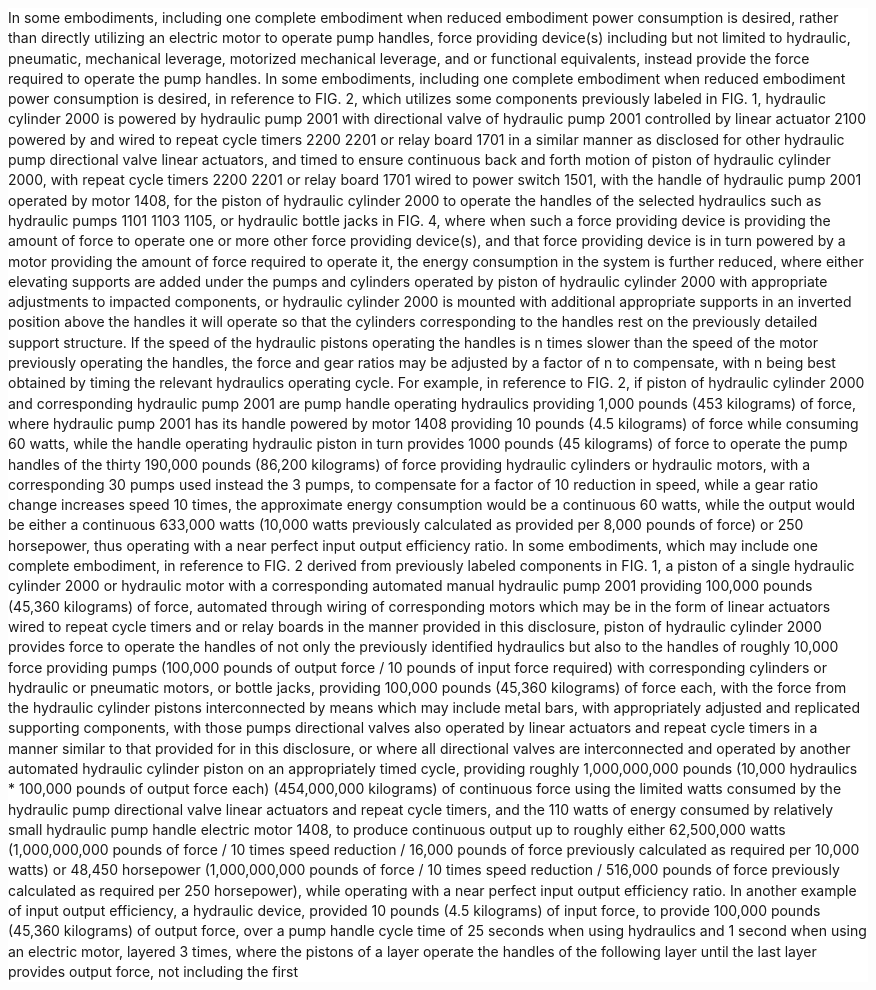 In some embodiments, including one complete embodiment when reduced embodiment power consumption is desired, rather than directly utilizing an electric motor to operate pump handles, force providing device(s) including but not limited to hydraulic, pneumatic, mechanical leverage, motorized mechanical leverage, and or functional equivalents, instead provide the force required to operate the pump handles.  In some embodiments, including one complete embodiment when reduced embodiment power consumption is desired, in reference to FIG. 2, which utilizes some components previously labeled in FIG. 1, hydraulic cylinder 2000 is powered by hydraulic pump 2001 with directional valve of hydraulic pump 2001 controlled by linear actuator 2100 powered by and wired to repeat cycle timers 2200 2201 or relay board 1701 in a similar manner as disclosed for other hydraulic pump directional valve linear actuators, and timed to ensure continuous back and forth motion of piston of hydraulic cylinder 2000, with repeat cycle timers 2200 2201 or relay board 1701 wired to power switch 1501, with the handle of hydraulic pump 2001 operated by motor 1408, for the piston of hydraulic cylinder 2000 to operate the handles of the selected hydraulics such as hydraulic pumps 1101 1103 1105, or hydraulic bottle jacks in FIG. 4, where when such a force providing device is providing the amount of force to operate one or more other force providing device(s), and that force providing device is in turn powered by a motor providing the amount of force required to operate it, the energy consumption in the system is further reduced, where either elevating supports are added under the pumps and cylinders operated by piston of hydraulic cylinder 2000 with appropriate adjustments to impacted components, or hydraulic cylinder 2000 is mounted with additional appropriate supports in an inverted position above the handles it will operate so that the cylinders corresponding to the handles rest on the previously detailed support structure.  If the speed of the hydraulic pistons operating the handles is n times slower than the speed of the motor previously operating the handles, the force and gear ratios may be adjusted by a factor of n to compensate, with n being best obtained by timing the relevant hydraulics operating cycle.  For example, in reference to FIG. 2, if piston of hydraulic cylinder 2000 and corresponding hydraulic pump 2001 are pump handle operating hydraulics providing 1,000 pounds (453 kilograms) of force, where hydraulic pump 2001 has its handle powered by motor 1408 providing 10 pounds (4.5 kilograms) of force while consuming 60 watts, while the handle operating hydraulic piston in turn provides 1000 pounds (45 kilograms) of force to operate the pump handles of the thirty 190,000 pounds (86,200 kilograms) of force providing hydraulic cylinders or hydraulic motors, with a corresponding 30 pumps used instead the 3 pumps, to compensate for a factor of 10 reduction in speed, while a gear ratio change increases speed 10 times, the approximate energy consumption would be a continuous 60 watts, while the output would be either a continuous 633,000 watts (10,000 watts previously calculated as provided per 8,000 pounds of force) or 250 horsepower, thus operating with a near perfect input output efficiency ratio.  In some embodiments, which may include one complete embodiment, in reference to FIG. 2 derived from previously labeled components in FIG. 1, a piston of a single hydraulic cylinder 2000 or hydraulic motor with a corresponding automated manual hydraulic pump 2001 providing 100,000 pounds (45,360 kilograms) of force, automated through wiring of corresponding motors which may be in the form of linear actuators wired to repeat cycle timers and or relay boards in the manner provided in this disclosure, piston of hydraulic cylinder 2000 provides force to operate the handles of not only the previously identified hydraulics but also to the handles of roughly 10,000 force providing pumps (100,000 pounds of output force / 10 pounds of input force required) with corresponding cylinders or hydraulic or pneumatic motors, or bottle jacks, providing 100,000 pounds (45,360 kilograms) of force each, with the force from the hydraulic cylinder pistons interconnected by means which may include metal bars, with appropriately adjusted and replicated supporting components, with those pumps directional valves also operated by linear actuators and repeat cycle timers in a manner similar to that provided for in this disclosure, or where all directional valves are interconnected and operated by another automated hydraulic cylinder piston on an appropriately timed cycle, providing roughly 1,000,000,000 pounds (10,000 hydraulics * 100,000 pounds of output force each) (454,000,000 kilograms) of continuous force using the limited watts consumed by the hydraulic pump directional valve linear actuators and repeat cycle timers, and the 110 watts of energy consumed by relatively small hydraulic pump handle electric motor 1408, to produce continuous output up to roughly either 62,500,000 watts (1,000,000,000 pounds of force / 10 times speed reduction / 16,000 pounds of force previously calculated as required per 10,000 watts) or 48,450 horsepower (1,000,000,000 pounds of force / 10 times speed reduction / 516,000 pounds of force previously calculated as required per 250 horsepower), while operating with a near perfect input output efficiency ratio.  In another example of input output efficiency, a hydraulic device, provided 10 pounds (4.5 kilograms) of input force, to provide 100,000 pounds (45,360 kilograms) of output force, over a pump handle cycle time of 25 seconds when using hydraulics and 1 second when using an electric motor, layered 3 times, where the pistons of a layer operate the handles of the following layer until the last layer provides output force, not including the first